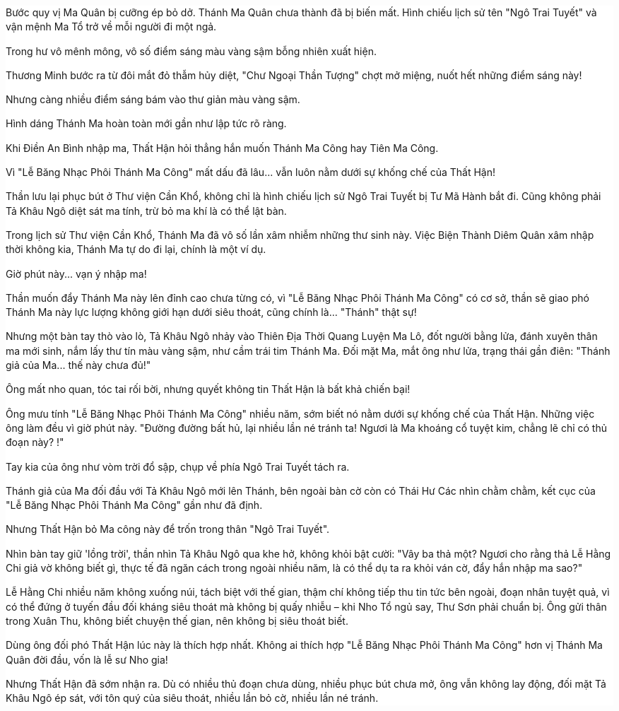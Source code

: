 Bước quy vị Ma Quân bị cưỡng ép bỏ dở. Thánh Ma Quân chưa thành đã bị biến mất. Hình chiếu lịch sử tên "Ngô Trai Tuyết" và vận mệnh Ma Tổ trở về mỗi người đi một ngả.

Trong hư vô mênh mông, vô số điểm sáng màu vàng sậm bỗng nhiên xuất hiện.

Thương Minh bước ra từ đôi mắt đỏ thẫm hủy diệt, "Chư Ngoại Thần Tượng" chợt mở miệng, nuốt hết những điểm sáng này!

Nhưng càng nhiều điểm sáng bám vào thư giản màu vàng sậm.

Hình dáng Thánh Ma hoàn toàn mới gần như lập tức rõ ràng.

Khi Điền An Bình nhập ma, Thất Hận hỏi thẳng hắn muốn Thánh Ma Công hay Tiên Ma Công.

Vì "Lễ Băng Nhạc Phôi Thánh Ma Công" mất dấu đã lâu... vẫn luôn nằm dưới sự khống chế của Thất Hận!

Thần lưu lại phục bút ở Thư viện Cần Khổ, không chỉ là hình chiếu lịch sử Ngô Trai Tuyết bị Tư Mã Hành bắt đi. Cũng không phải Tả Khâu Ngô diệt sát ma tính, trừ bỏ ma khí là có thể lật bàn.

Trong lịch sử Thư viện Cần Khổ, Thánh Ma đã vô số lần xâm nhiễm những thư sinh này. Việc Biện Thành Diêm Quân xâm nhập thời không kia, Thánh Ma tự do đi lại, chính là một ví dụ.

Giờ phút này... vạn ý nhập ma!

Thần muốn đẩy Thánh Ma này lên đỉnh cao chưa từng có, vì "Lễ Băng Nhạc Phôi Thánh Ma Công" có cơ sở, thần sẽ giao phó Thánh Ma này lực lượng không giới hạn dưới siêu thoát, cũng chính là... "Thánh" thật sự!

Nhưng một bàn tay thò vào lò, Tả Khâu Ngô nhảy vào Thiên Địa Thời Quang Luyện Ma Lô, đốt người bằng lửa, đánh xuyên thân ma mới sinh, nắm lấy thư tín màu vàng sậm, như cầm trái tim Thánh Ma. Đối mặt Ma, mắt ông như lửa, trạng thái gần điên: "Thánh giả của Ma... thế này chưa đủ!"

Ông mất nho quan, tóc tai rối bời, nhưng quyết không tin Thất Hận là bất khả chiến bại!

Ông mưu tính "Lễ Băng Nhạc Phôi Thánh Ma Công" nhiều năm, sớm biết nó nằm dưới sự khống chế của Thất Hận. Những việc ông làm đều vì giờ phút này. "Đường đường bất hủ, lại nhiều lần né tránh ta! Ngươi là Ma khoáng cổ tuyệt kim, chẳng lẽ chỉ có thủ đoạn này? !"

Tay kia của ông như vòm trời đổ sập, chụp về phía Ngô Trai Tuyết tách ra.

Thánh giả của Ma đối đầu với Tả Khâu Ngô mới lên Thánh, bên ngoài bàn cờ còn có Thái Hư Các nhìn chằm chằm, kết cục của "Lễ Băng Nhạc Phôi Thánh Ma Công" gần như đã định.

Nhưng Thất Hận bỏ Ma công này để trốn trong thân "Ngô Trai Tuyết".

Nhìn bàn tay giữ 'lồng trời', thần nhìn Tả Khâu Ngô qua khe hở, không khỏi bật cười: "Vây ba thả một? Ngươi cho rằng thả Lễ Hằng Chi giả vờ không biết gì, thực tế đã ngăn cách trong ngoài nhiều năm, là có thể dụ ta ra khỏi ván cờ, đẩy hắn nhập ma sao?"

Lễ Hằng Chi nhiều năm không xuống núi, tách biệt với thế gian, thậm chí không tiếp thu tin tức bên ngoài, đoạn nhân tuyệt quả, vì có thể đứng ở tuyến đầu đối kháng siêu thoát mà không bị quấy nhiễu – khi Nho Tổ ngủ say, Thư Sơn phải chuẩn bị. Ông gửi thân trong Xuân Thu, không biết chuyện thế gian, nên không bị siêu thoát biết.

Dùng ông đối phó Thất Hận lúc này là thích hợp nhất. Không ai thích hợp "Lễ Băng Nhạc Phôi Thánh Ma Công" hơn vị Thánh Ma Quân đời đầu, vốn là lễ sư Nho gia!

Nhưng Thất Hận đã sớm nhận ra. Dù có nhiều thủ đoạn chưa dùng, nhiều phục bút chưa mở, ông vẫn không lay động, đối mặt Tả Khâu Ngô ép sát, với tôn quý của siêu thoát, nhiều lần bỏ cờ, nhiều lần né tránh.
